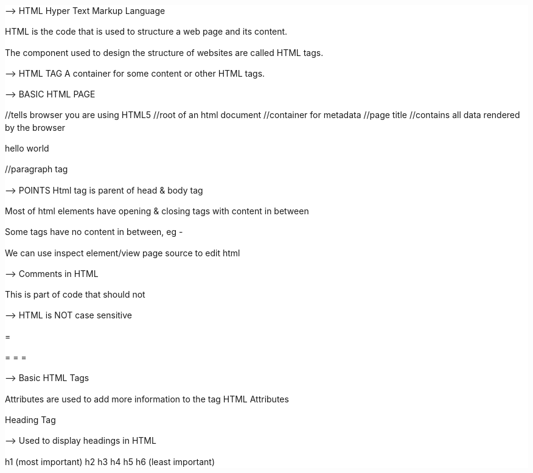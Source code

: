 --> HTML
Hyper Text Markup Language

HTML is the code that is used to
structure a web page and its content.

The component used to design the
structure of websites are called HTML tags.

--> HTML TAG
A container for some content or other HTML tags.

--> BASIC HTML PAGE

<!DOCTYPE html>  //tells browser you are using HTML5
<html> //root of an html document
<head> //container for metadata
<title>My First Page</title> //page title
</head>
<body> //contains all data rendered by the browser
<p>hello world</p> //paragraph tag
</body>
</html>

--> POINTS
Html tag is parent of head & body tag

Most of html elements have opening & closing tags
with content in between

Some tags have no content in between, eg - <br>

We can use inspect element/view page source to edit html

--> Comments in HTML



This is part of code that should not

--> HTML is NOT case sensitive

<p> = <P>
<html> = <HTML>
<head> = <HEAD>
<body> = <BODY>

--> Basic HTML Tags

Attributes are used to add more information to the tag
HTML Attributes

<html lang="en">

Heading Tag

--> Used to display headings in HTML

h1 (most important)
h2
h3
h4
h5
h6 (least important)
